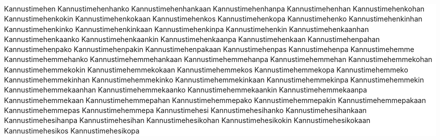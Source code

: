 Kannustimehen
Kannustimehenhanko
Kannustimehenhankaan
Kannustimehenhanpa
Kannustimehenhan
Kannustimehenkohan
Kannustimehenkokin
Kannustimehenkokaan
Kannustimehenkos
Kannustimehenkopa
Kannustimehenko
Kannustimehenkinhan
Kannustimehenkinko
Kannustimehenkinkaan
Kannustimehenkinpa
Kannustimehenkin
Kannustimehenkaanhan
Kannustimehenkaanko
Kannustimehenkaankin
Kannustimehenkaanpa
Kannustimehenkaan
Kannustimehenpahan
Kannustimehenpako
Kannustimehenpakin
Kannustimehenpakaan
Kannustimehenpas
Kannustimehenpa
Kannustimehemme
Kannustimehemmehanko
Kannustimehemmehankaan
Kannustimehemmehanpa
Kannustimehemmehan
Kannustimehemmekohan
Kannustimehemmekokin
Kannustimehemmekokaan
Kannustimehemmekos
Kannustimehemmekopa
Kannustimehemmeko
Kannustimehemmekinhan
Kannustimehemmekinko
Kannustimehemmekinkaan
Kannustimehemmekinpa
Kannustimehemmekin
Kannustimehemmekaanhan
Kannustimehemmekaanko
Kannustimehemmekaankin
Kannustimehemmekaanpa
Kannustimehemmekaan
Kannustimehemmepahan
Kannustimehemmepako
Kannustimehemmepakin
Kannustimehemmepakaan
Kannustimehemmepas
Kannustimehemmepa
Kannustimehesi
Kannustimehesihanko
Kannustimehesihankaan
Kannustimehesihanpa
Kannustimehesihan
Kannustimehesikohan
Kannustimehesikokin
Kannustimehesikokaan
Kannustimehesikos
Kannustimehesikopa